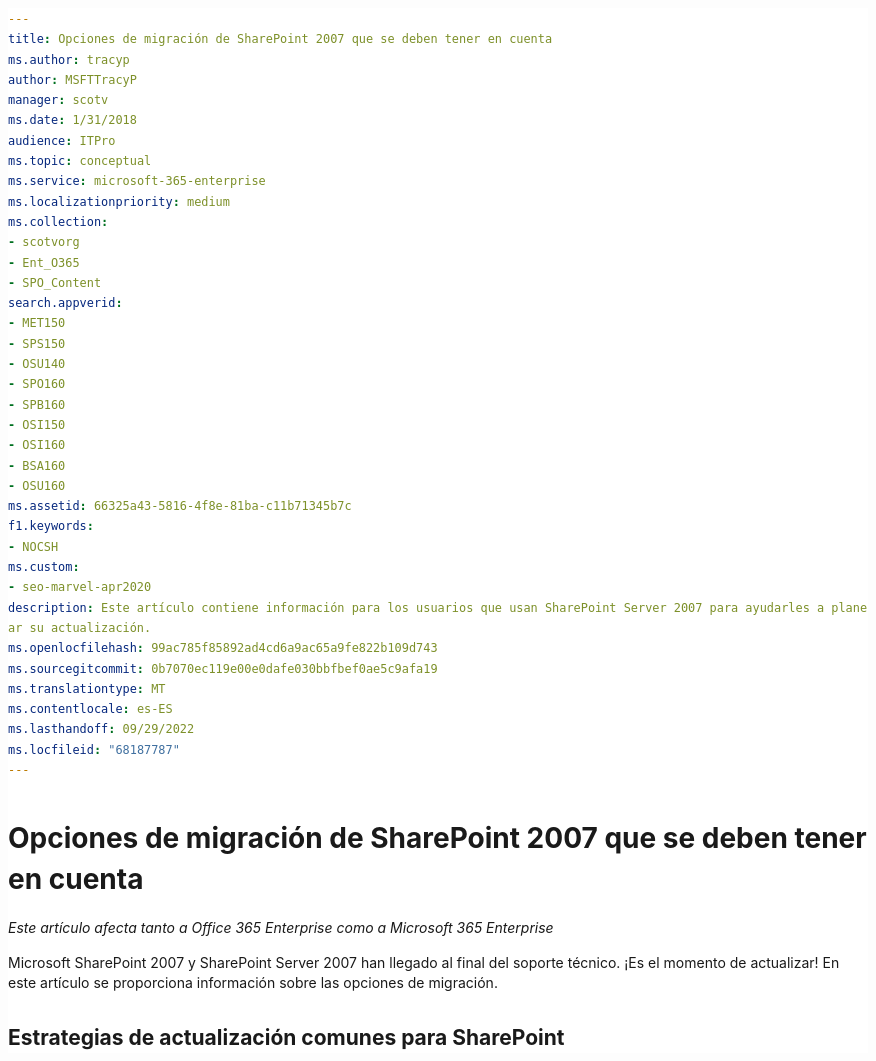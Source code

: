 ```yaml
---
title: Opciones de migración de SharePoint 2007 que se deben tener en cuenta
ms.author: tracyp
author: MSFTTracyP
manager: scotv
ms.date: 1/31/2018
audience: ITPro
ms.topic: conceptual
ms.service: microsoft-365-enterprise
ms.localizationpriority: medium
ms.collection:
- scotvorg
- Ent_O365
- SPO_Content
search.appverid:
- MET150
- SPS150
- OSU140
- SPO160
- SPB160
- OSI150
- OSI160
- BSA160
- OSU160
ms.assetid: 66325a43-5816-4f8e-81ba-c11b71345b7c
f1.keywords:
- NOCSH
ms.custom:
- seo-marvel-apr2020
description: Este artículo contiene información para los usuarios que usan SharePoint Server 2007 para ayudarles a planear su actualización.
ms.openlocfilehash: 99ac785f85892ad4cd6a9ac65a9fe822b109d743
ms.sourcegitcommit: 0b7070ec119e00e0dafe030bbfbef0ae5c9afa19
ms.translationtype: MT
ms.contentlocale: es-ES
ms.lasthandoff: 09/29/2022
ms.locfileid: "68187787"
---
```

# <a name="sharepoint-2007-migration-options-to-consider"></a>Opciones de migración de SharePoint 2007 que se deben tener en cuenta

*Este artículo afecta tanto a Office 365 Enterprise como a Microsoft 365 Enterprise*

Microsoft SharePoint 2007 y SharePoint Server 2007 han llegado al final del soporte técnico. ¡Es el momento de actualizar! En este artículo se proporciona información sobre las opciones de migración.
  
## <a name="common-upgrade-strategies-for-sharepoint"></a>Estrategias de actualización comunes para SharePoint
